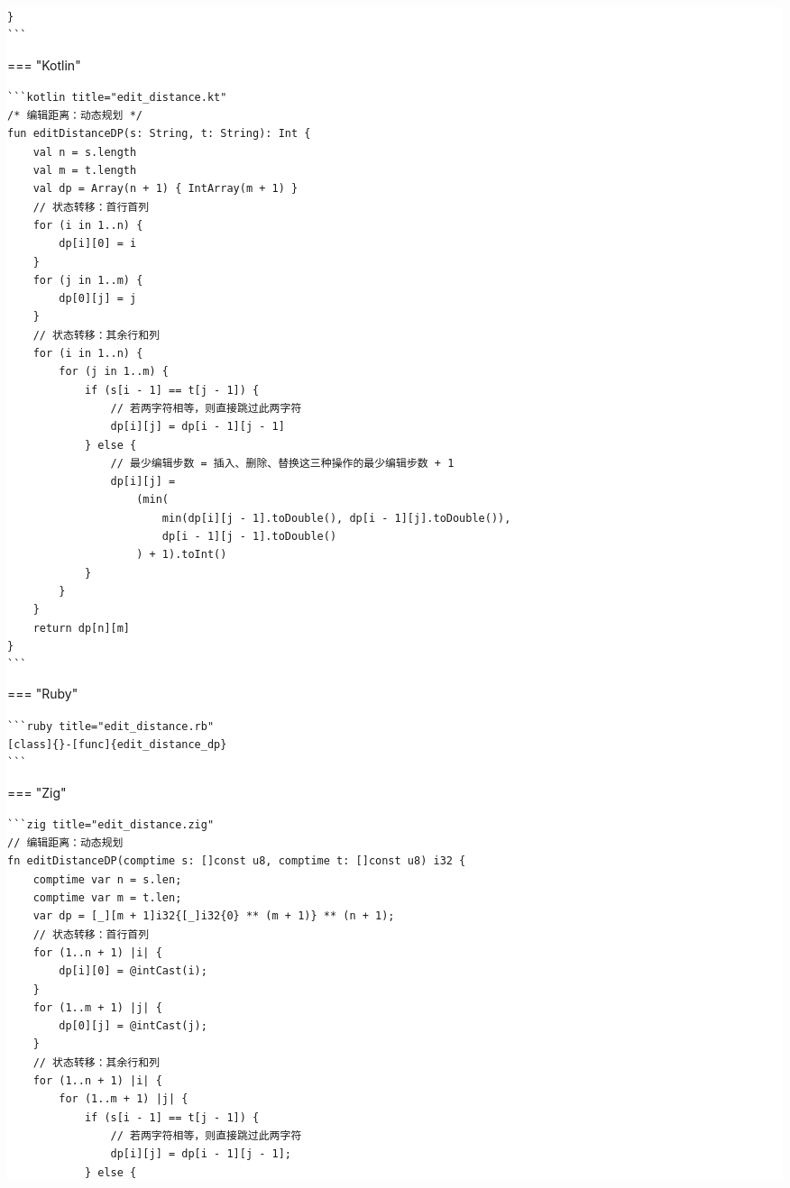     }
    ```

=== "Kotlin"

    ```kotlin title="edit_distance.kt"
    /* 编辑距离：动态规划 */
    fun editDistanceDP(s: String, t: String): Int {
        val n = s.length
        val m = t.length
        val dp = Array(n + 1) { IntArray(m + 1) }
        // 状态转移：首行首列
        for (i in 1..n) {
            dp[i][0] = i
        }
        for (j in 1..m) {
            dp[0][j] = j
        }
        // 状态转移：其余行和列
        for (i in 1..n) {
            for (j in 1..m) {
                if (s[i - 1] == t[j - 1]) {
                    // 若两字符相等，则直接跳过此两字符
                    dp[i][j] = dp[i - 1][j - 1]
                } else {
                    // 最少编辑步数 = 插入、删除、替换这三种操作的最少编辑步数 + 1
                    dp[i][j] =
                        (min(
                            min(dp[i][j - 1].toDouble(), dp[i - 1][j].toDouble()),
                            dp[i - 1][j - 1].toDouble()
                        ) + 1).toInt()
                }
            }
        }
        return dp[n][m]
    }
    ```

=== "Ruby"

    ```ruby title="edit_distance.rb"
    [class]{}-[func]{edit_distance_dp}
    ```

=== "Zig"

    ```zig title="edit_distance.zig"
    // 编辑距离：动态规划
    fn editDistanceDP(comptime s: []const u8, comptime t: []const u8) i32 {
        comptime var n = s.len;
        comptime var m = t.len;
        var dp = [_][m + 1]i32{[_]i32{0} ** (m + 1)} ** (n + 1);
        // 状态转移：首行首列
        for (1..n + 1) |i| {
            dp[i][0] = @intCast(i);
        }
        for (1..m + 1) |j| {
            dp[0][j] = @intCast(j);
        }
        // 状态转移：其余行和列
        for (1..n + 1) |i| {
            for (1..m + 1) |j| {
                if (s[i - 1] == t[j - 1]) {
                    // 若两字符相等，则直接跳过此两字符
                    dp[i][j] = dp[i - 1][j - 1];
                } else {